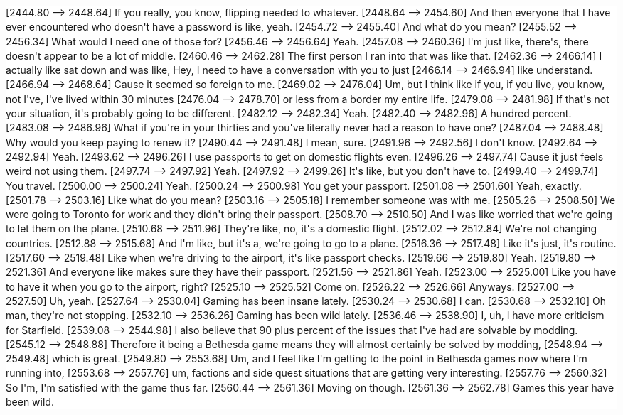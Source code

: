 [2444.80 --> 2448.64]  If you really, you know, flipping needed to whatever.
[2448.64 --> 2454.60]  And then everyone that I have ever encountered who doesn't have a password is like, yeah.
[2454.72 --> 2455.40]  And what do you mean?
[2455.52 --> 2456.34]  What would I need one of those for?
[2456.46 --> 2456.64]  Yeah.
[2457.08 --> 2460.36]  I'm just like, there's, there doesn't appear to be a lot of middle.
[2460.46 --> 2462.28]  The first person I ran into that was like that.
[2462.36 --> 2466.14]  I actually like sat down and was like, Hey, I need to have a conversation with you to just
[2466.14 --> 2466.94]  like understand.
[2466.94 --> 2468.64]  Cause it seemed so foreign to me.
[2469.02 --> 2476.04]  Um, but I think like if you, if you live, you know, not I've, I've lived within 30 minutes
[2476.04 --> 2478.70]  or less from a border my entire life.
[2479.08 --> 2481.98]  If that's not your situation, it's probably going to be different.
[2482.12 --> 2482.34]  Yeah.
[2482.40 --> 2482.96]  A hundred percent.
[2483.08 --> 2486.96]  What if you're in your thirties and you've literally never had a reason to have one?
[2487.04 --> 2488.48]  Why would you keep paying to renew it?
[2490.44 --> 2491.48]  I mean, sure.
[2491.96 --> 2492.56]  I don't know.
[2492.64 --> 2492.94]  Yeah.
[2493.62 --> 2496.26]  I use passports to get on domestic flights even.
[2496.26 --> 2497.74]  Cause it just feels weird not using them.
[2497.74 --> 2497.92]  Yeah.
[2497.92 --> 2499.26]  It's like, but you don't have to.
[2499.40 --> 2499.74]  You travel.
[2500.00 --> 2500.24]  Yeah.
[2500.24 --> 2500.98]  You get your passport.
[2501.08 --> 2501.60]  Yeah, exactly.
[2501.78 --> 2503.16]  Like what do you mean?
[2503.16 --> 2505.18]  I remember someone was with me.
[2505.26 --> 2508.50]  We were going to Toronto for work and they didn't bring their passport.
[2508.70 --> 2510.50]  And I was like worried that we're going to let them on the plane.
[2510.68 --> 2511.96]  They're like, no, it's a domestic flight.
[2512.02 --> 2512.84]  We're not changing countries.
[2512.88 --> 2515.68]  And I'm like, but it's a, we're going to go to a plane.
[2516.36 --> 2517.48]  Like it's just, it's routine.
[2517.60 --> 2519.48]  Like when we're driving to the airport, it's like passport checks.
[2519.66 --> 2519.80]  Yeah.
[2519.80 --> 2521.36]  And everyone like makes sure they have their passport.
[2521.56 --> 2521.86]  Yeah.
[2523.00 --> 2525.00]  Like you have to have it when you go to the airport, right?
[2525.10 --> 2525.52]  Come on.
[2526.22 --> 2526.66]  Anyways.
[2527.00 --> 2527.50]  Uh, yeah.
[2527.64 --> 2530.04]  Gaming has been insane lately.
[2530.24 --> 2530.68]  I can.
[2530.68 --> 2532.10]  Oh man, they're not stopping.
[2532.10 --> 2536.26]  Gaming has been wild lately.
[2536.46 --> 2538.90]  I, uh, I have more criticism for Starfield.
[2539.08 --> 2544.98]  I also believe that 90 plus percent of the issues that I've had are solvable by modding.
[2545.12 --> 2548.88]  Therefore it being a Bethesda game means they will almost certainly be solved by modding,
[2548.94 --> 2549.48]  which is great.
[2549.80 --> 2553.68]  Um, and I feel like I'm getting to the point in Bethesda games now where I'm running into,
[2553.68 --> 2557.76]  um, factions and side quest situations that are getting very interesting.
[2557.76 --> 2560.32]  So I'm, I'm satisfied with the game thus far.
[2560.44 --> 2561.36]  Moving on though.
[2561.36 --> 2562.78]  Games this year have been wild.